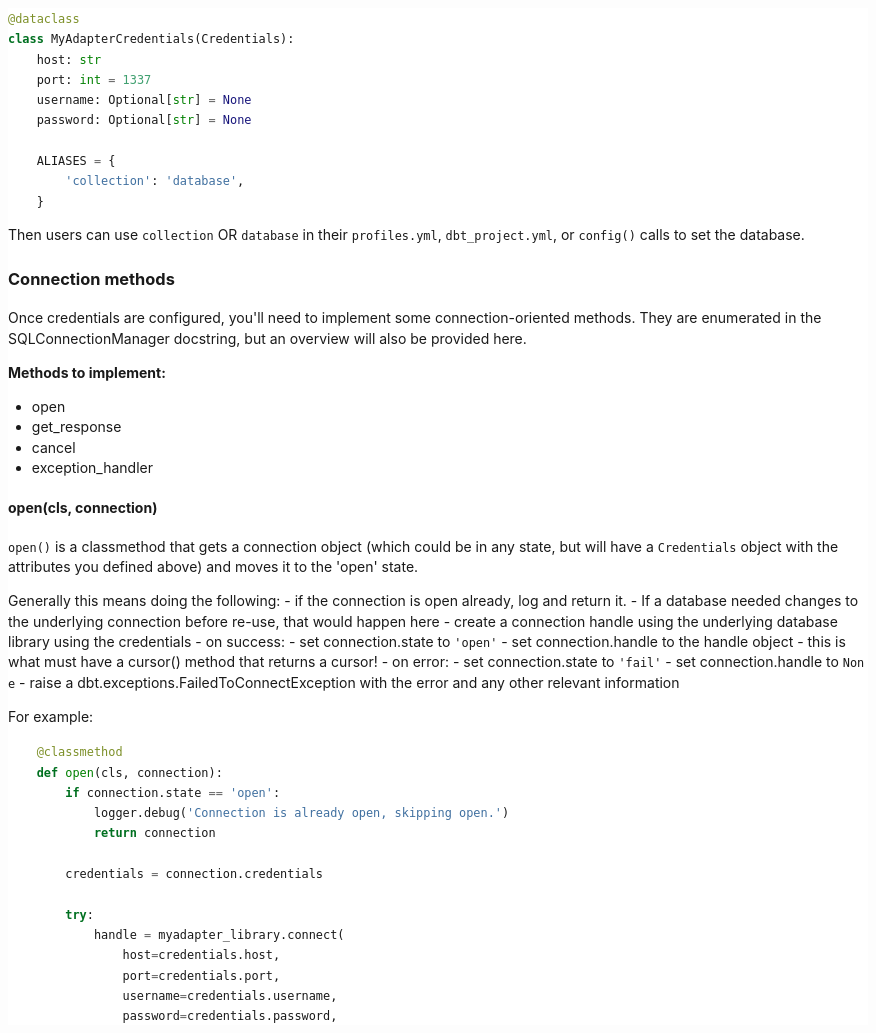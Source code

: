 <File name='connections.py'>

```python
@dataclass
class MyAdapterCredentials(Credentials):
    host: str
    port: int = 1337
    username: Optional[str] = None
    password: Optional[str] = None

    ALIASES = {
        'collection': 'database',
    }
```

</File>

Then users can use `collection` OR `database` in their `profiles.yml`, `dbt_project.yml`, or `config()` calls to set the database.

### Connection methods

Once credentials are configured, you'll need to implement some connection-oriented methods. They are enumerated in the SQLConnectionManager docstring, but an overview will also be provided here.

**Methods to implement:**
- open
- get_response
- cancel
- exception_handler

#### open(cls, connection)

`open()` is a classmethod that gets a connection object (which could be in any state, but will have a `Credentials` object with the attributes you defined above) and moves it to the 'open' state.

Generally this means doing the following:
    - if the connection is open already, log and return it.
        - If a database needed changes to the underlying connection before re-use, that would happen here
    - create a connection handle using the underlying database library using the credentials
        - on success:
            - set connection.state to `'open'`
            - set connection.handle to the handle object
                - this is what must have a cursor() method that returns a cursor!
        - on error:
            - set connection.state to `'fail'`
            - set connection.handle to `None`
            - raise a dbt.exceptions.FailedToConnectException with the error and any other relevant information

For example:

<File name='connections.py'>

```python
    @classmethod
    def open(cls, connection):
        if connection.state == 'open':
            logger.debug('Connection is already open, skipping open.')
            return connection

        credentials = connection.credentials

        try:
            handle = myadapter_library.connect(
                host=credentials.host,
                port=credentials.port,
                username=credentials.username,
                password=credentials.password,
```